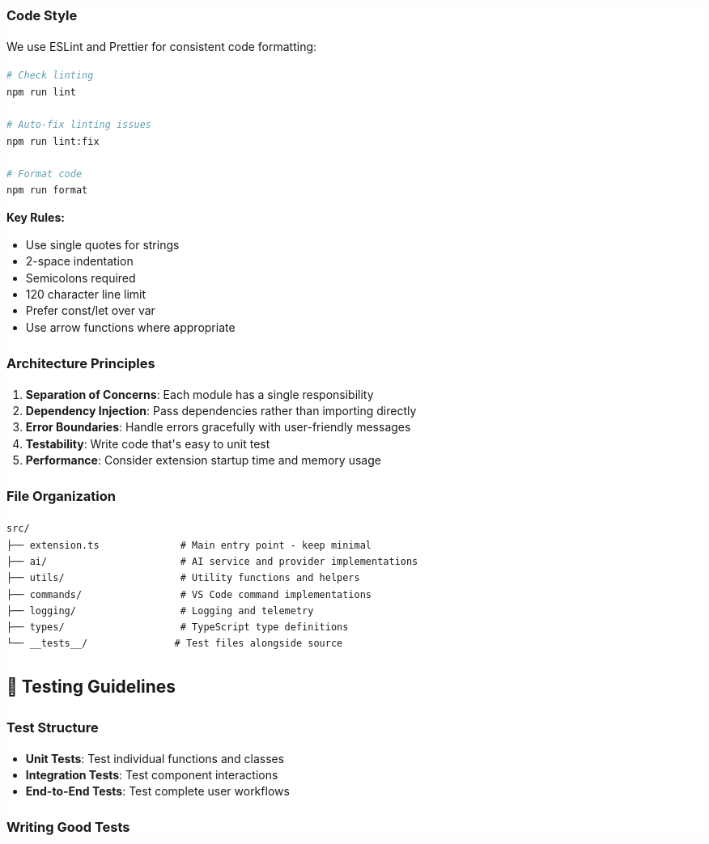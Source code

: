 ### Code Style

We use ESLint and Prettier for consistent code formatting:

```bash
# Check linting
npm run lint

# Auto-fix linting issues
npm run lint:fix

# Format code
npm run format
```

**Key Rules:**
- Use single quotes for strings
- 2-space indentation
- Semicolons required
- 120 character line limit
- Prefer const/let over var
- Use arrow functions where appropriate

### Architecture Principles

1. **Separation of Concerns**: Each module has a single responsibility
2. **Dependency Injection**: Pass dependencies rather than importing directly
3. **Error Boundaries**: Handle errors gracefully with user-friendly messages
4. **Testability**: Write code that's easy to unit test
5. **Performance**: Consider extension startup time and memory usage

### File Organization

```
src/
├── extension.ts              # Main entry point - keep minimal
├── ai/                       # AI service and provider implementations
├── utils/                    # Utility functions and helpers
├── commands/                 # VS Code command implementations
├── logging/                  # Logging and telemetry
├── types/                    # TypeScript type definitions
└── __tests__/               # Test files alongside source
```

## 🧪 Testing Guidelines

### Test Structure

- **Unit Tests**: Test individual functions and classes
- **Integration Tests**: Test component interactions
- **End-to-End Tests**: Test complete user workflows

### Writing Good Tests
